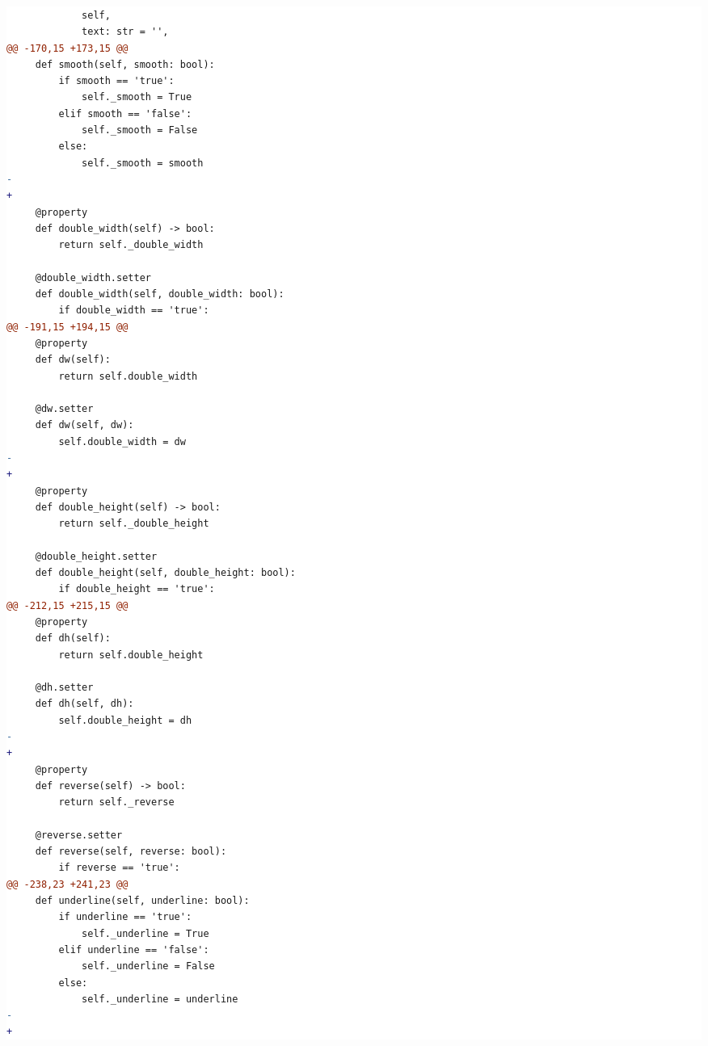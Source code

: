 ```diff
             self,
             text: str = '',
@@ -170,15 +173,15 @@
     def smooth(self, smooth: bool):
         if smooth == 'true':
             self._smooth = True
         elif smooth == 'false':
             self._smooth = False
         else:
             self._smooth = smooth
-    
+
     @property
     def double_width(self) -> bool:
         return self._double_width
 
     @double_width.setter
     def double_width(self, double_width: bool):
         if double_width == 'true':
@@ -191,15 +194,15 @@
     @property
     def dw(self):
         return self.double_width
 
     @dw.setter
     def dw(self, dw):
         self.double_width = dw
-    
+
     @property
     def double_height(self) -> bool:
         return self._double_height
 
     @double_height.setter
     def double_height(self, double_height: bool):
         if double_height == 'true':
@@ -212,15 +215,15 @@
     @property
     def dh(self):
         return self.double_height
 
     @dh.setter
     def dh(self, dh):
         self.double_height = dh
-    
+
     @property
     def reverse(self) -> bool:
         return self._reverse
 
     @reverse.setter
     def reverse(self, reverse: bool):
         if reverse == 'true':
@@ -238,23 +241,23 @@
     def underline(self, underline: bool):
         if underline == 'true':
             self._underline = True
         elif underline == 'false':
             self._underline = False
         else:
             self._underline = underline
-    
+
```